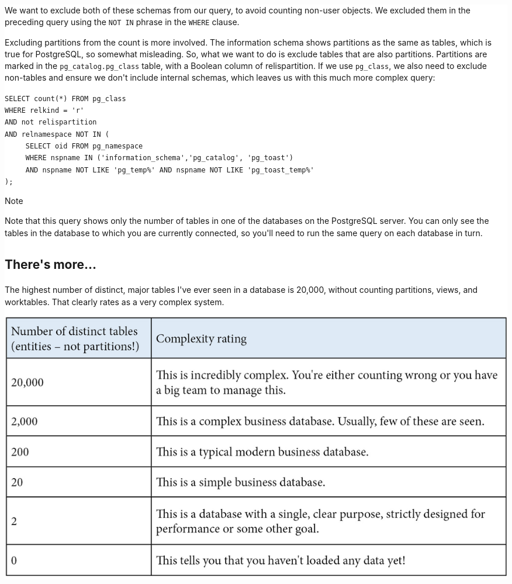 We want to exclude both of these schemas from our query, to avoid
counting non-user objects. We excluded them in the preceding query using
the `NOT IN` phrase in the `WHERE` clause.

Excluding partitions from the count is more
involved. The information schema shows partitions
as the same as tables, which is true for PostgreSQL, so somewhat
misleading. So, what we want to do is exclude tables that are also
partitions. Partitions are marked in the `pg_catalog.pg_class`
table, with a Boolean column of relispartition. If we use
`pg_class`, we also need to exclude non-tables and ensure we
don\'t include internal schemas, which leaves us with this much more
complex query:


```
SELECT count(*) FROM pg_class
WHERE relkind = 'r'
AND not relispartition
AND relnamespace NOT IN (
     SELECT oid FROM pg_namespace
     WHERE nspname IN ('information_schema','pg_catalog', 'pg_toast')
     AND nspname NOT LIKE 'pg_temp%' AND nspname NOT LIKE 'pg_toast_temp%'
);
```


Note

Note that this query shows only the number of tables in one of the
databases on the PostgreSQL server. You can only see the tables in the
database to which you are currently connected, so you\'ll need to run
the same query on each database in turn.



There\'s more...
----------------

The highest number of distinct, major tables I\'ve
ever seen in a database is 20,000, without counting partitions, views,
and worktables. That clearly rates as a very complex system.


![](./images/B17944_02_005.jpg)
